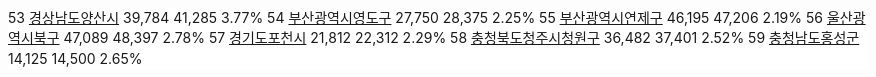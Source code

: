   <tr class="item">
    <td>53</td>
    <td><a href="/apt/경상남도양산시">경상남도양산시</a></td>
    <td>39,784</td>
    <td>41,285</td>
    <td>3.77%</td>
  </tr>

  <tr class="item">
    <td>54</td>
    <td><a href="/apt/부산광역시영도구">부산광역시영도구</a></td>
    <td>27,750</td>
    <td>28,375</td>
    <td>2.25%</td>
  </tr>

  <tr class="item">
    <td>55</td>
    <td><a href="/apt/부산광역시연제구">부산광역시연제구</a></td>
    <td>46,195</td>
    <td>47,206</td>
    <td>2.19%</td>
  </tr>

  <tr class="item">
    <td>56</td>
    <td><a href="/apt/울산광역시북구">울산광역시북구</a></td>
    <td>47,089</td>
    <td>48,397</td>
    <td>2.78%</td>
  </tr>

  <tr class="item">
    <td>57</td>
    <td><a href="/apt/경기도포천시">경기도포천시</a></td>
    <td>21,812</td>
    <td>22,312</td>
    <td>2.29%</td>
  </tr>

  <tr class="item">
    <td>58</td>
    <td><a href="/apt/충청북도청주시청원구">충청북도청주시청원구</a></td>
    <td>36,482</td>
    <td>37,401</td>
    <td>2.52%</td>
  </tr>

  <tr class="item">
    <td>59</td>
    <td><a href="/apt/충청남도홍성군">충청남도홍성군</a></td>
    <td>14,125</td>
    <td>14,500</td>
    <td>2.65%</td>
  </tr>
